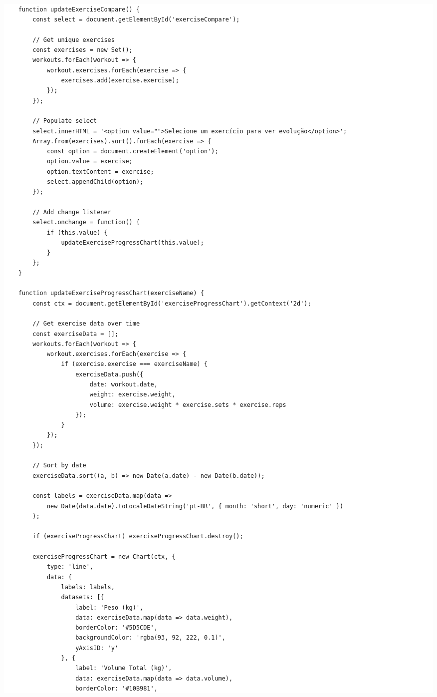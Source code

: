         function updateExerciseCompare() {
            const select = document.getElementById('exerciseCompare');
            
            // Get unique exercises
            const exercises = new Set();
            workouts.forEach(workout => {
                workout.exercises.forEach(exercise => {
                    exercises.add(exercise.exercise);
                });
            });
            
            // Populate select
            select.innerHTML = '<option value="">Selecione um exercício para ver evolução</option>';
            Array.from(exercises).sort().forEach(exercise => {
                const option = document.createElement('option');
                option.value = exercise;
                option.textContent = exercise;
                select.appendChild(option);
            });
            
            // Add change listener
            select.onchange = function() {
                if (this.value) {
                    updateExerciseProgressChart(this.value);
                }
            };
        }

        function updateExerciseProgressChart(exerciseName) {
            const ctx = document.getElementById('exerciseProgressChart').getContext('2d');
            
            // Get exercise data over time
            const exerciseData = [];
            workouts.forEach(workout => {
                workout.exercises.forEach(exercise => {
                    if (exercise.exercise === exerciseName) {
                        exerciseData.push({
                            date: workout.date,
                            weight: exercise.weight,
                            volume: exercise.weight * exercise.sets * exercise.reps
                        });
                    }
                });
            });
            
            // Sort by date
            exerciseData.sort((a, b) => new Date(a.date) - new Date(b.date));
            
            const labels = exerciseData.map(data => 
                new Date(data.date).toLocaleDateString('pt-BR', { month: 'short', day: 'numeric' })
            );
            
            if (exerciseProgressChart) exerciseProgressChart.destroy();
            
            exerciseProgressChart = new Chart(ctx, {
                type: 'line',
                data: {
                    labels: labels,
                    datasets: [{
                        label: 'Peso (kg)',
                        data: exerciseData.map(data => data.weight),
                        borderColor: '#5D5CDE',
                        backgroundColor: 'rgba(93, 92, 222, 0.1)',
                        yAxisID: 'y'
                    }, {
                        label: 'Volume Total (kg)',
                        data: exerciseData.map(data => data.volume),
                        borderColor: '#10B981',